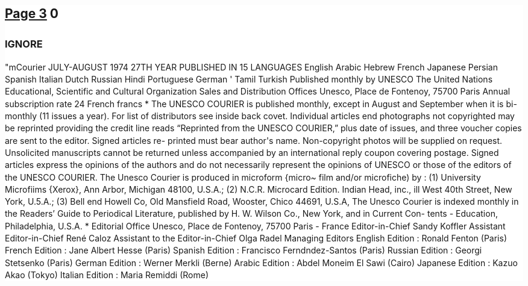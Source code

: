 ## [Page 3](074876engo.pdf#page=3) 0

### IGNORE

"mCourier 
JULY-AUGUST 1974 
27TH YEAR 
PUBLISHED IN 15 LANGUAGES 
English Arabic Hebrew 
French Japanese Persian 
Spanish Italian Dutch 
Russian Hindi Portuguese 
German ' Tamil Turkish 
Published monthly by UNESCO 
The United Nations 
Educational, Scientific 
and Cultural Organization 
Sales and Distribution Offices 
Unesco, Place de Fontenoy, 75700 Paris 
Annual subscription rate 24 French francs 
* 
The UNESCO COURIER is published monthly, except in 
August and September when it is bi-monthly (11 issues a 
year). For list of distributors see inside back covet. 
Individual articles end photographs not copyrighted may 
be reprinted providing the credit line reads “Reprinted from 
the UNESCO COURIER,” plus date of issues, and three 
voucher copies are sent to the editor. Signed articles re- 
printed must bear author's name. Non-copyright photos 
will be supplied on request. Unsolicited manuscripts cannot 
be returned unless accompanied by an international reply 
coupon covering postage. Signed articles express the 
opinions of the authors and do not necessarily represent 
the opinions of UNESCO or those of the editors of the 
UNESCO COURIER. 
The Unesco Courier is produced in microform {micro~ 
film and/or microfiche) by : (1) University Microfiims 
{Xerox}, Ann Arbor, Michigan 48100, U.S.A.; (2) N.C.R. 
Microcard Edition. Indian Head, inc., ill West 40th 
Street, New York, U.5.A.; (3) Bell end Howell Co, 
Old Mansfield Road, Wooster, Chico 44691, U.S.A, 
The Unesco Courier is indexed monthly in the 
Readers’ Guide to Periodical Literature, published by 
H. W. Wilson Co., New York, and in Current Con- 
tents - Education, Philadelphia, U.S.A. 
* 
Editorial Office 
Unesco, Place de Fontenoy, 75700 Paris - France 
Editor-in-Chief 
Sandy Koffler 
Assistant Editor-in-Chief 
René Caloz 
Assistant to the Editor-in-Chief 
Olga Radel 
Managing Editors 
English Edition : Ronald Fenton (Paris) 
French Edition : Jane Albert Hesse (Paris) 
Spanish Edition : Francisco Ferndndez-Santos (Paris) 
Russian Edition : Georgi Stetsenko (Paris) 
German Edition : Werner Merkli (Berne) 
Arabic Edition : Abdel Moneim El Sawi (Cairo) 
Japanese Edition : Kazuo Akao (Tokyo) 
Italian Edition : Maria Remiddi (Rome) 
